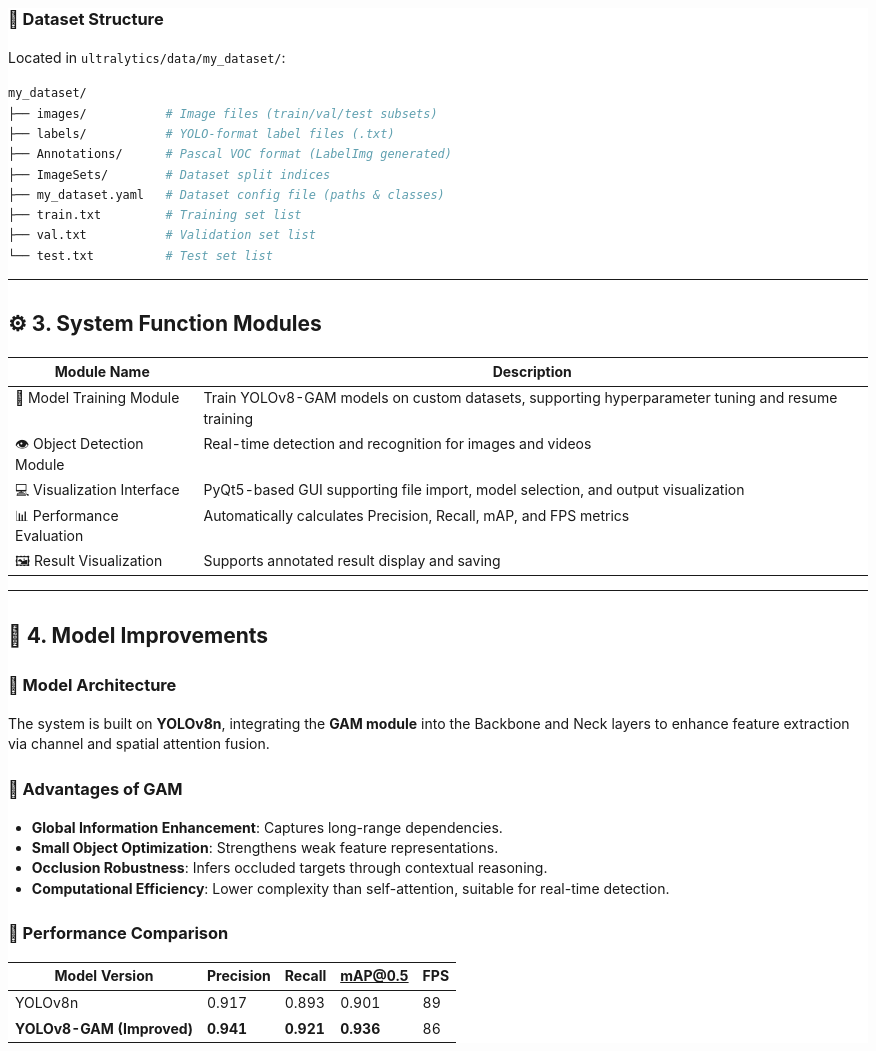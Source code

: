 ### 📂 Dataset Structure

Located in `ultralytics/data/my_dataset/`:

```bash
my_dataset/
├── images/           # Image files (train/val/test subsets)
├── labels/           # YOLO-format label files (.txt)
├── Annotations/      # Pascal VOC format (LabelImg generated)
├── ImageSets/        # Dataset split indices
├── my_dataset.yaml   # Dataset config file (paths & classes)
├── train.txt         # Training set list
├── val.txt           # Validation set list
└── test.txt          # Test set list
```

---

## ⚙️ 3. System Function Modules

| Module Name | Description |
|--------------|-------------|
| 🧠 Model Training Module | Train YOLOv8-GAM models on custom datasets, supporting hyperparameter tuning and resume training |
| 👁️ Object Detection Module | Real-time detection and recognition for images and videos |
| 💻 Visualization Interface | PyQt5-based GUI supporting file import, model selection, and output visualization |
| 📊 Performance Evaluation | Automatically calculates Precision, Recall, mAP, and FPS metrics |
| 🖼️ Result Visualization | Supports annotated result display and saving |

---

## 🧩 4. Model Improvements

### 🔹 Model Architecture

The system is built on **YOLOv8n**, integrating the **GAM module** into the Backbone and Neck layers to enhance feature extraction via channel and spatial attention fusion.

### 🔹 Advantages of GAM

- **Global Information Enhancement**: Captures long-range dependencies.  
- **Small Object Optimization**: Strengthens weak feature representations.  
- **Occlusion Robustness**: Infers occluded targets through contextual reasoning.  
- **Computational Efficiency**: Lower complexity than self-attention, suitable for real-time detection.

### 🔹 Performance Comparison

| Model Version | Precision | Recall | mAP@0.5 | FPS |
|----------------|------------|---------|---------|-----|
| YOLOv8n | 0.917 | 0.893 | 0.901 | 89 |
| **YOLOv8-GAM (Improved)** | **0.941** | **0.921** | **0.936** | 86 |
